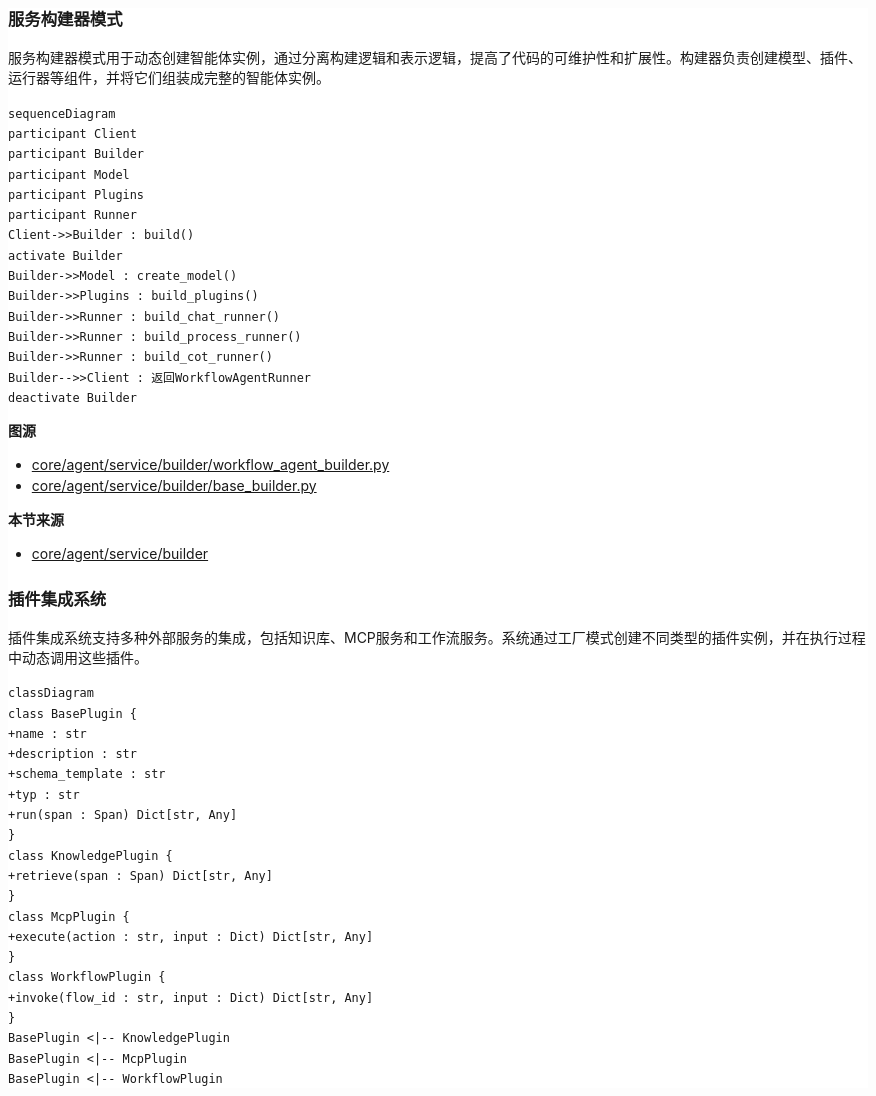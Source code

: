 ### 服务构建器模式

服务构建器模式用于动态创建智能体实例，通过分离构建逻辑和表示逻辑，提高了代码的可维护性和扩展性。构建器负责创建模型、插件、运行器等组件，并将它们组装成完整的智能体实例。

```mermaid
sequenceDiagram
participant Client
participant Builder
participant Model
participant Plugins
participant Runner
Client->>Builder : build()
activate Builder
Builder->>Model : create_model()
Builder->>Plugins : build_plugins()
Builder->>Runner : build_chat_runner()
Builder->>Runner : build_process_runner()
Builder->>Runner : build_cot_runner()
Builder-->>Client : 返回WorkflowAgentRunner
deactivate Builder
```

**图源**
- [core/agent/service/builder/workflow_agent_builder.py](file://core/agent/service/builder/workflow_agent_builder.py)
- [core/agent/service/builder/base_builder.py](file://core/agent/service/builder/base_builder.py)

**本节来源**
- [core/agent/service/builder](file://core/agent/service/builder)

### 插件集成系统

插件集成系统支持多种外部服务的集成，包括知识库、MCP服务和工作流服务。系统通过工厂模式创建不同类型的插件实例，并在执行过程中动态调用这些插件。

```mermaid
classDiagram
class BasePlugin {
+name : str
+description : str
+schema_template : str
+typ : str
+run(span : Span) Dict[str, Any]
}
class KnowledgePlugin {
+retrieve(span : Span) Dict[str, Any]
}
class McpPlugin {
+execute(action : str, input : Dict) Dict[str, Any]
}
class WorkflowPlugin {
+invoke(flow_id : str, input : Dict) Dict[str, Any]
}
BasePlugin <|-- KnowledgePlugin
BasePlugin <|-- McpPlugin
BasePlugin <|-- WorkflowPlugin
```

